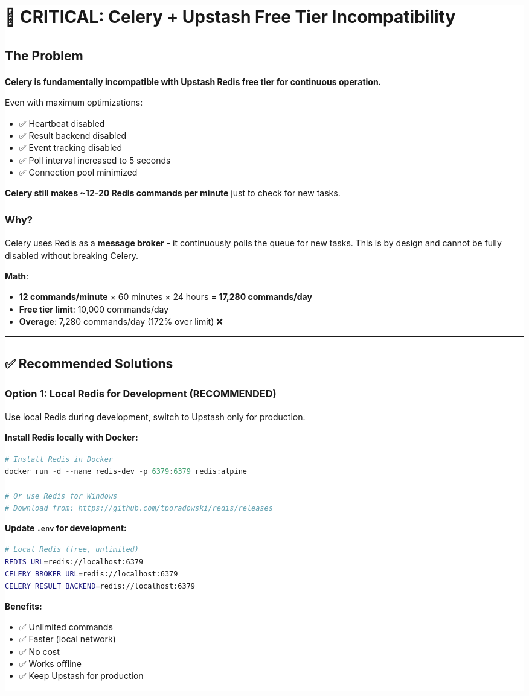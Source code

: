 # 🚨 CRITICAL: Celery + Upstash Free Tier Incompatibility

## The Problem

**Celery is fundamentally incompatible with Upstash Redis free tier for continuous operation.**

Even with maximum optimizations:
- ✅ Heartbeat disabled
- ✅ Result backend disabled  
- ✅ Event tracking disabled
- ✅ Poll interval increased to 5 seconds
- ✅ Connection pool minimized

**Celery still makes ~12-20 Redis commands per minute** just to check for new tasks.

### Why?
Celery uses Redis as a **message broker** - it continuously polls the queue for new tasks. This is by design and cannot be fully disabled without breaking Celery.

**Math**:
- **12 commands/minute** × 60 minutes × 24 hours = **17,280 commands/day**
- **Free tier limit**: 10,000 commands/day
- **Overage**: 7,280 commands/day (172% over limit) ❌

---

## ✅ Recommended Solutions

### Option 1: Local Redis for Development (RECOMMENDED)

Use local Redis during development, switch to Upstash only for production.

**Install Redis locally with Docker:**
```powershell
# Install Redis in Docker
docker run -d --name redis-dev -p 6379:6379 redis:alpine

# Or use Redis for Windows
# Download from: https://github.com/tporadowski/redis/releases
```

**Update `.env` for development:**
```bash
# Local Redis (free, unlimited)
REDIS_URL=redis://localhost:6379
CELERY_BROKER_URL=redis://localhost:6379
CELERY_RESULT_BACKEND=redis://localhost:6379
```

**Benefits:**
- ✅ Unlimited commands
- ✅ Faster (local network)
- ✅ No cost
- ✅ Works offline
- ✅ Keep Upstash for production

---